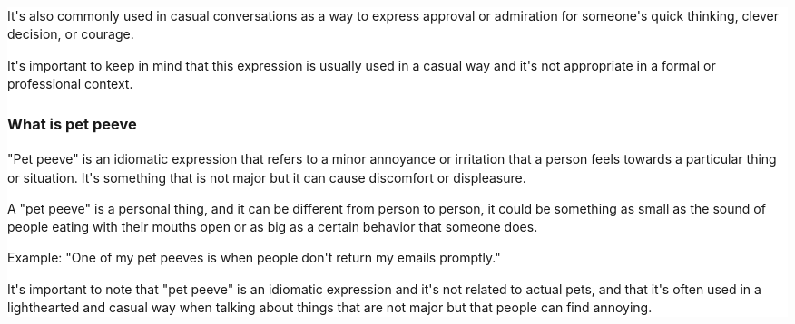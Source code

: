 It's also commonly used in casual conversations as a way to express approval or admiration for someone's quick thinking, clever decision, or courage.

It's important to keep in mind that this expression is usually used in a casual way and it's not appropriate in a formal or professional context.

### What is pet peeve

"Pet peeve" is an idiomatic expression that refers to a minor annoyance or irritation that a person feels towards a particular thing or situation. It's something that is not major but it can cause discomfort or displeasure.

A "pet peeve" is a personal thing, and it can be different from person to person, it could be something as small as the sound of people eating with their mouths open or as big as a certain behavior that someone does.

Example: "One of my pet peeves is when people don't return my emails promptly."

It's important to note that "pet peeve" is an idiomatic expression and it's not related to actual pets, and that it's often used in a lighthearted and casual way when talking about things that are not major but that people can find annoying.
